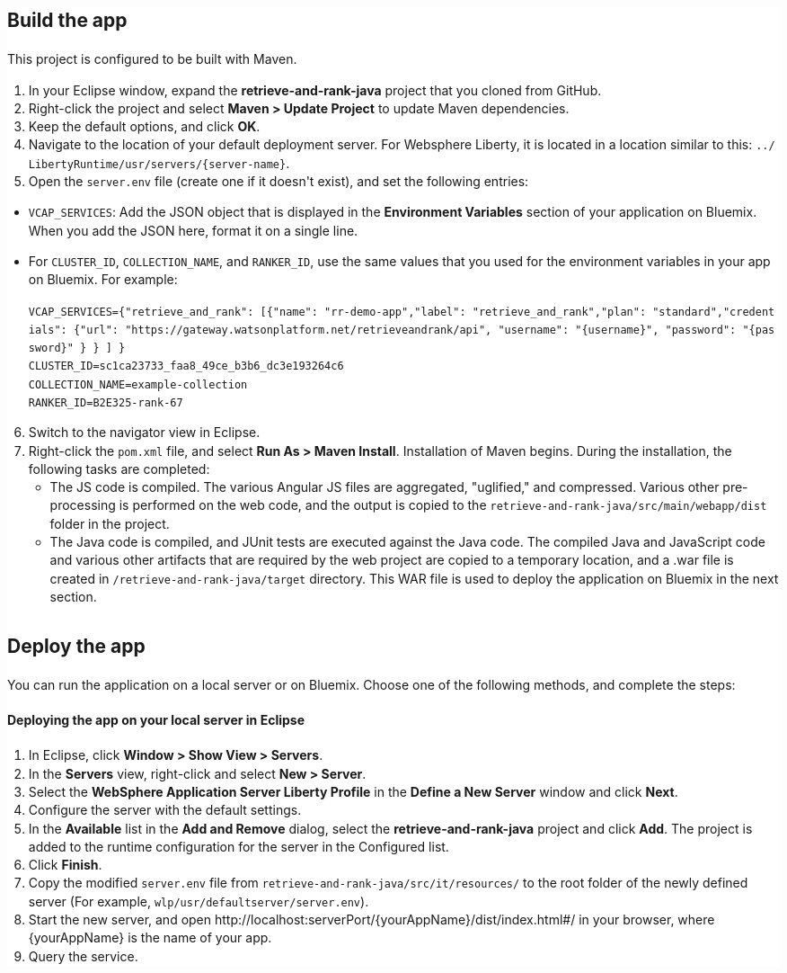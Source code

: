 ## Build the app
This project is configured to be built with Maven.

1. In your Eclipse window, expand the **retrieve-and-rank-java** project that you cloned from GitHub.
2. Right-click the project and select **Maven > Update Project** to update Maven dependencies.
3. Keep the default options, and click **OK**.
4. Navigate to the location of your default deployment server. For Websphere Liberty, it is located in a location similar to this: `../LibertyRuntime/usr/servers/{server-name}`.
5. Open the `server.env` file (create one if it doesn't exist), and set the following entries:
  
  * `VCAP_SERVICES`: Add the JSON object that is displayed in the
    **Environment Variables** section of your application on
    Bluemix. When you add the JSON here, format it on a single line.
  * For `CLUSTER_ID`, `COLLECTION_NAME`, and `RANKER_ID`, use the same values that you used for the environment variables in your app on Bluemix. For example:
    
    ```
    VCAP_SERVICES={"retrieve_and_rank": [{"name": "rr-demo-app","label": "retrieve_and_rank","plan": "standard","credentials": {"url": "https://gateway.watsonplatform.net/retrieveandrank/api", "username": "{username}", "password": "{password}" } } ] }
    CLUSTER_ID=sc1ca23733_faa8_49ce_b3b6_dc3e193264c6
    COLLECTION_NAME=example-collection
    RANKER_ID=B2E325-rank-67
    ```
    
6. Switch to the navigator view in Eclipse. 
7. Right-click the `pom.xml` file, and select **Run As > Maven Install**. Installation of Maven begins. During the installation, the following tasks are completed:
    * The JS code is compiled. The various Angular JS files are aggregated, "uglified," and compressed. Various other pre-processing is performed on the web code, and the output is copied to the `retrieve-and-rank-java/src/main/webapp/dist` folder in the project.
    * The Java code is compiled, and JUnit tests are executed against the Java code. The compiled Java and JavaScript code and various other artifacts that are required by the web project are copied to a temporary location, and a .war file is created in `/retrieve-and-rank-java/target` directory. This WAR file is used to deploy the application on Bluemix in the next section.

## Deploy the app
You can run the application on a local server or on Bluemix. Choose one of the following methods, and complete the steps:

#### Deploying the app on your local server in Eclipse
1. In Eclipse, click **Window > Show View > Servers**.
2. In the **Servers** view, right-click and select **New > Server**.
3. Select the **WebSphere Application Server Liberty Profile** in the **Define a New Server** window and click **Next**.  
4. Configure the server with the default settings.  
5. In the **Available** list in the **Add and Remove** dialog, select the **retrieve-and-rank-java** project and click **Add**. The project is added to the runtime configuration for the server in the Configured list.
6. Click **Finish**.
7. Copy the modified `server.env` file from `retrieve-and-rank-java/src/it/resources/` to the root folder of the newly defined server (For example, `wlp/usr/defaultserver/server.env`).  
8. Start the new server, and open http://localhost:serverPort/{yourAppName}/dist/index.html#/ in your browser, where {yourAppName} is the name of your app.
9. Query the service.


[sign_up]: https://apps.admin.ibmcloud.com/manage/trial/bluemix.html?cm_mmc=WatsonDeveloperCloud-_-LandingSiteGetStarted-_-x-_-CreateAnAccountOnBluemixCLI
[cloud_foundry]: https://github.com/cloudfoundry/cli